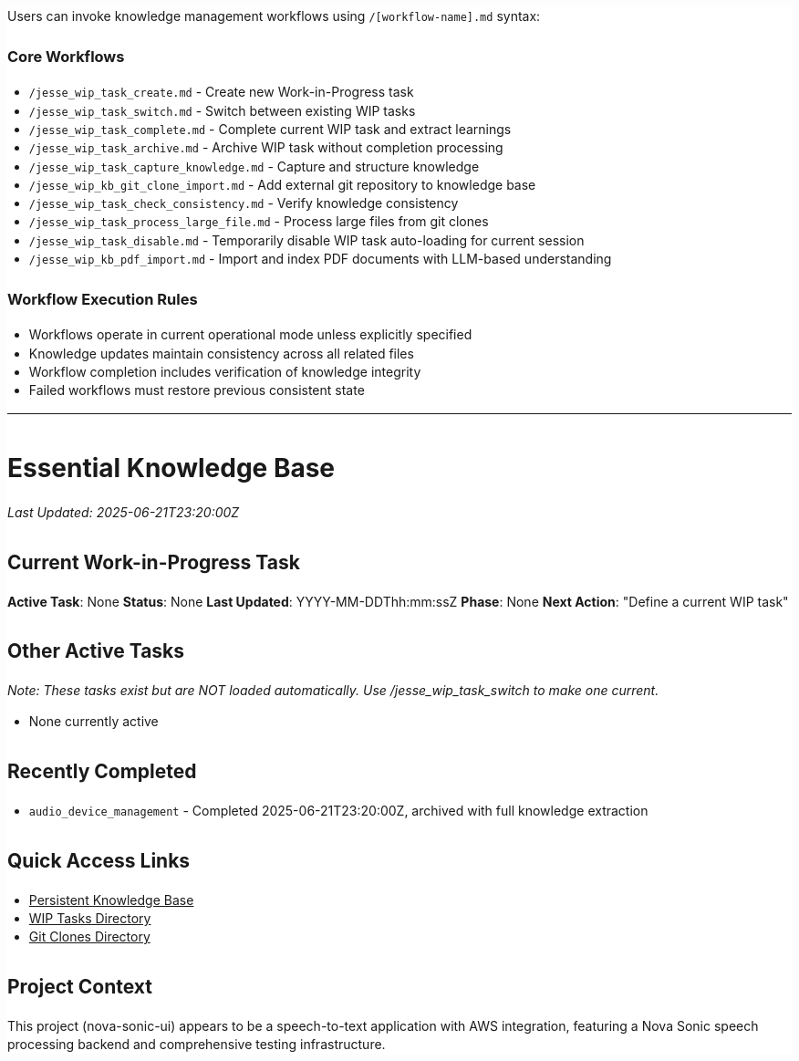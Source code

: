 Users can invoke knowledge management workflows using `/[workflow-name].md` syntax:

### Core Workflows
- `/jesse_wip_task_create.md` - Create new Work-in-Progress task
- `/jesse_wip_task_switch.md` - Switch between existing WIP tasks
- `/jesse_wip_task_complete.md` - Complete current WIP task and extract learnings
- `/jesse_wip_task_archive.md` - Archive WIP task without completion processing
- `/jesse_wip_task_capture_knowledge.md` - Capture and structure knowledge
- `/jesse_wip_kb_git_clone_import.md` - Add external git repository to knowledge base
- `/jesse_wip_task_check_consistency.md` - Verify knowledge consistency
- `/jesse_wip_task_process_large_file.md` - Process large files from git clones
- `/jesse_wip_task_disable.md` - Temporarily disable WIP task auto-loading for current session
- `/jesse_wip_kb_pdf_import.md` - Import and index PDF documents with LLM-based understanding

### Workflow Execution Rules
- Workflows operate in current operational mode unless explicitly specified
- Knowledge updates maintain consistency across all related files
- Workflow completion includes verification of knowledge integrity
- Failed workflows must restore previous consistent state

---

# Essential Knowledge Base
*Last Updated: 2025-06-21T23:20:00Z*

## Current Work-in-Progress Task
**Active Task**: None
**Status**: None
**Last Updated**: YYYY-MM-DDThh:mm:ssZ
**Phase**: None
**Next Action**: "Define a current WIP task"

## Other Active Tasks
*Note: These tasks exist but are NOT loaded automatically. Use /jesse_wip_task_switch to make one current.*
- None currently active

## Recently Completed
- `audio_device_management` - Completed 2025-06-21T23:20:00Z, archived with full knowledge extraction

## Quick Access Links
- [Persistent Knowledge Base](.knowledge/persistent-knowledge/KNOWLEDGE_BASE.md)
- [WIP Tasks Directory](.knowledge/work-in-progress/)
- [Git Clones Directory](.knowledge/git-clones/)

## Project Context
This project (nova-sonic-ui) appears to be a speech-to-text application with AWS integration, featuring a Nova Sonic speech processing backend and comprehensive testing infrastructure.
